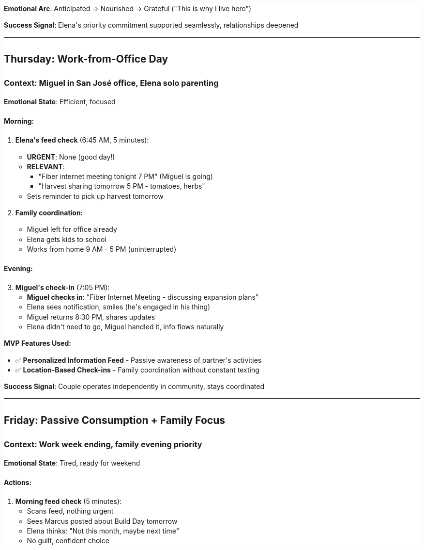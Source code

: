 **Emotional Arc**: Anticipated → Nourished → Grateful ("This is why I live here")

**Success Signal**: Elena's priority commitment supported seamlessly, relationships deepened

---

## Thursday: Work-from-Office Day

### Context: Miguel in San José office, Elena solo parenting
**Emotional State**: Efficient, focused

#### Morning:
1. **Elena's feed check** (6:45 AM, 5 minutes):
   - **URGENT**: None (good day!)
   - **RELEVANT**: 
     - "Fiber internet meeting tonight 7 PM" (Miguel is going)
     - "Harvest sharing tomorrow 5 PM - tomatoes, herbs"
   - Sets reminder to pick up harvest tomorrow

2. **Family coordination:**
   - Miguel left for office already
   - Elena gets kids to school
   - Works from home 9 AM - 5 PM (uninterrupted)

#### Evening:
3. **Miguel's check-in** (7:05 PM):
   - **Miguel checks in**: "Fiber Internet Meeting - discussing expansion plans"
   - Elena sees notification, smiles (he's engaged in his thing)
   - Miguel returns 8:30 PM, shares updates
   - Elena didn't need to go, Miguel handled it, info flows naturally

**MVP Features Used:**
- ✅ **Personalized Information Feed** - Passive awareness of partner's activities
- ✅ **Location-Based Check-ins** - Family coordination without constant texting

**Success Signal**: Couple operates independently in community, stays coordinated

---

## Friday: Passive Consumption + Family Focus

### Context: Work week ending, family evening priority
**Emotional State**: Tired, ready for weekend

#### Actions:
1. **Morning feed check** (5 minutes):
   - Scans feed, nothing urgent
   - Sees Marcus posted about Build Day tomorrow
   - Elena thinks: "Not this month, maybe next time"
   - No guilt, confident choice

